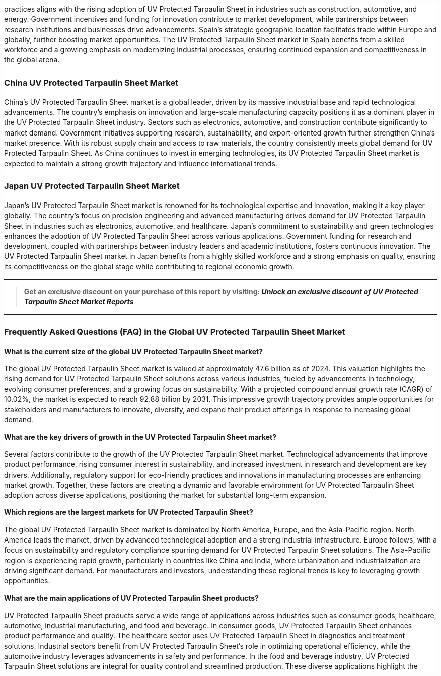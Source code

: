 practices aligns with the rising adoption of UV Protected Tarpaulin Sheet in industries such as construction, automotive, and energy. Government incentives and funding for innovation contribute to market development, while partnerships between research institutions and businesses drive advancements. Spain&rsquo;s strategic geographic location facilitates trade within Europe and globally, further boosting market opportunities. The UV Protected Tarpaulin Sheet market in Spain benefits from a skilled workforce and a growing emphasis on modernizing industrial processes, ensuring continued expansion and competitiveness in the global arena.</p><h3>China UV Protected Tarpaulin Sheet Market</h3><p>China&rsquo;s UV Protected Tarpaulin Sheet market is a global leader, driven by its massive industrial base and rapid technological advancements. The country&rsquo;s emphasis on innovation and large-scale manufacturing capacity positions it as a dominant player in the UV Protected Tarpaulin Sheet industry. Sectors such as electronics, automotive, and construction contribute significantly to market demand. Government initiatives supporting research, sustainability, and export-oriented growth further strengthen China&rsquo;s market presence. With its robust supply chain and access to raw materials, the country consistently meets global demand for UV Protected Tarpaulin Sheet. As China continues to invest in emerging technologies, its UV Protected Tarpaulin Sheet market is expected to maintain a strong growth trajectory and influence international trends.</p><h3>Japan UV Protected Tarpaulin Sheet Market</h3><p>Japan&rsquo;s UV Protected Tarpaulin Sheet market is renowned for its technological expertise and innovation, making it a key player globally. The country&rsquo;s focus on precision engineering and advanced manufacturing drives demand for UV Protected Tarpaulin Sheet in industries such as electronics, automotive, and healthcare. Japan&rsquo;s commitment to sustainability and green technologies enhances the adoption of UV Protected Tarpaulin Sheet across various applications. Government funding for research and development, coupled with partnerships between industry leaders and academic institutions, fosters continuous innovation. The UV Protected Tarpaulin Sheet market in Japan benefits from a highly skilled workforce and a strong emphasis on quality, ensuring its competitiveness on the global stage while contributing to regional economic growth.</p><hr /><blockquote><p><strong>Get an exclusive discount on your purchase of this report by visiting: <em><a href="://marketresearchpulse.com/ask-for-discount/6540?utm_source=Github&amp;utm_medium=023">Unlock an exclusive discount of UV Protected Tarpaulin Sheet Market Reports</a></em>&nbsp;</strong></p></blockquote><hr /><h3>Frequently Asked Questions (FAQ) in the Global UV Protected Tarpaulin Sheet Market</h3><p><strong>What is the current size of the global UV Protected Tarpaulin Sheet market?</strong></p><p>The global UV Protected Tarpaulin Sheet market is valued at approximately 47.6 billion as of 2024. This valuation highlights the rising demand for UV Protected Tarpaulin Sheet solutions across various industries, fueled by advancements in technology, evolving consumer preferences, and a growing focus on sustainability. With a projected compound annual growth rate (CAGR) of 10.02%, the market is expected to reach 92.88 billion by 2031. This impressive growth trajectory provides ample opportunities for stakeholders and manufacturers to innovate, diversify, and expand their product offerings in response to increasing global demand.</p><p><strong>What are the key drivers of growth in the UV Protected Tarpaulin Sheet market?</strong></p><p>Several factors contribute to the growth of the UV Protected Tarpaulin Sheet market. Technological advancements that improve product performance, rising consumer interest in sustainability, and increased investment in research and development are key drivers. Additionally, regulatory support for eco-friendly practices and innovations in manufacturing processes are enhancing market growth. Together, these factors are creating a dynamic and favorable environment for UV Protected Tarpaulin Sheet adoption across diverse applications, positioning the market for substantial long-term expansion.</p><p><strong>Which regions are the largest markets for UV Protected Tarpaulin Sheet?</strong></p><p>The global UV Protected Tarpaulin Sheet market is dominated by North America, Europe, and the Asia-Pacific region. North America leads the market, driven by advanced technological adoption and a strong industrial infrastructure. Europe follows, with a focus on sustainability and regulatory compliance spurring demand for UV Protected Tarpaulin Sheet solutions. The Asia-Pacific region is experiencing rapid growth, particularly in countries like China and India, where urbanization and industrialization are driving significant demand. For manufacturers and investors, understanding these regional trends is key to leveraging growth opportunities.</p><p><strong>What are the main applications of UV Protected Tarpaulin Sheet products?</strong></p><p>UV Protected Tarpaulin Sheet products serve a wide range of applications across industries such as consumer goods, healthcare, automotive, industrial manufacturing, and food and beverage. In consumer goods, UV Protected Tarpaulin Sheet enhances product performance and quality. The healthcare sector uses UV Protected Tarpaulin Sheet in diagnostics and treatment solutions. Industrial sectors benefit from UV Protected Tarpaulin Sheet&rsquo;s role in optimizing operational efficiency, while the automotive industry leverages advancements in safety and performance. In the food and beverage industry, UV Protected Tarpaulin Sheet solutions are integral for quality control and streamlined production. These diverse applications highlight the